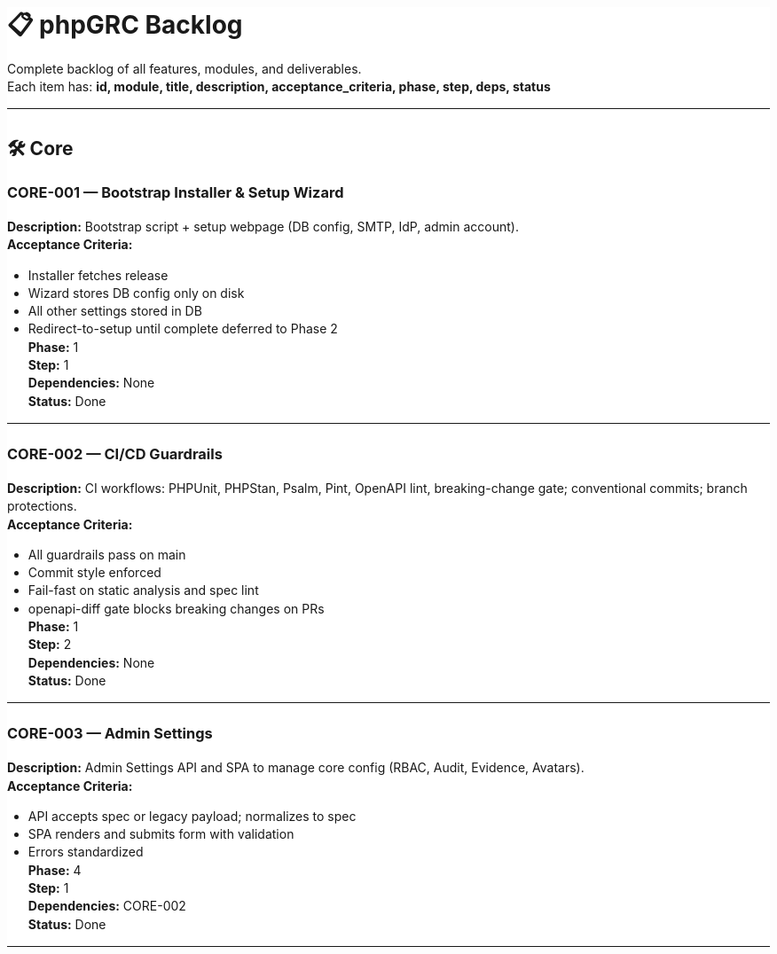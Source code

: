 # 📋 phpGRC Backlog
Complete backlog of all features, modules, and deliverables.  
Each item has: **id, module, title, description, acceptance_criteria, phase, step, deps, status**

---

## 🛠 Core

### CORE-001 — Bootstrap Installer & Setup Wizard
**Description:** Bootstrap script + setup webpage (DB config, SMTP, IdP, admin account).  
**Acceptance Criteria:**
- Installer fetches release
- Wizard stores DB config only on disk
- All other settings stored in DB
- Redirect-to-setup until complete deferred to Phase 2  
**Phase:** 1  
**Step:** 1  
**Dependencies:** None  
**Status:** Done

---

### CORE-002 — CI/CD Guardrails
**Description:** CI workflows: PHPUnit, PHPStan, Psalm, Pint, OpenAPI lint, breaking-change gate; conventional commits; branch protections.  
**Acceptance Criteria:**
- All guardrails pass on main
- Commit style enforced
- Fail-fast on static analysis and spec lint
- openapi-diff gate blocks breaking changes on PRs  
**Phase:** 1  
**Step:** 2  
**Dependencies:** None  
**Status:** Done

---

### CORE-003 — Admin Settings
**Description:** Admin Settings API and SPA to manage core config (RBAC, Audit, Evidence, Avatars).  
**Acceptance Criteria:**
- API accepts spec or legacy payload; normalizes to spec
- SPA renders and submits form with validation
- Errors standardized  
**Phase:** 4  
**Step:** 1  
**Dependencies:** CORE-002  
**Status:** Done

---
